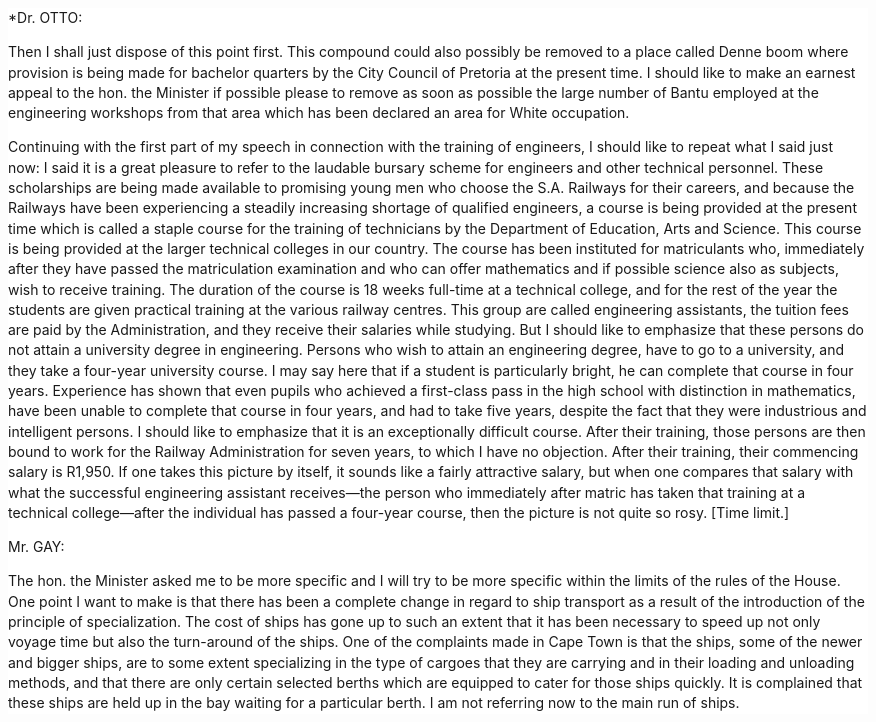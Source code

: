 <from>*Dr. <person refersTo="hansard_za">OTTO</person>:</from>

<p>Then I shall just dispose of this point first. This compound could also possibly be removed to a place called Denne boom where provision is being made for bachelor quarters by the City Council of Pretoria at the present time. I should like to make an earnest appeal to the hon. the Minister if possible please to remove as soon as possible the large number of Bantu employed at the engineering workshops from that area which has been declared an area for White occupation.</p>

<p>Continuing with the first part of my speech in connection with the training of engineers, I should like to repeat what I said just now: I said it is a great pleasure to refer to the laudable bursary scheme for engineers and other technical personnel. These scholarships are being made available to promising young men who choose the S.A. Railways for their careers, and because the Railways have been experiencing a steadily increasing shortage of qualified engineers, a course is being provided at the present time which is called a staple course for the training of technicians by the Department of Education, Arts and Science. This course is being provided at the larger technical colleges in our country. The course has been instituted for matriculants who, immediately after they have passed the matriculation examination and who can offer mathematics and if possible science also as subjects, wish to receive training. The duration of the course is 18 weeks full-time at a technical college, and for the rest of the year the students are given practical training at the various railway centres. This group are called engineering assistants, the tuition fees are paid by the Administration, and they receive their salaries while studying. But I should like to emphasize that these persons do not attain a university degree in engineering. Persons who wish to attain an engineering degree, have to go to a university, and they take a four-year university course. I may say here that if a student is particularly bright, he can complete that course in four years. Experience has shown that even pupils who achieved a first-class pass in the high school with distinction in mathematics, have been unable to complete that course in four years, and had to take five years, despite the fact that they were industrious and intelligent persons. I should like to emphasize that it is an exceptionally difficult course. After their training, those persons are then bound to work for the Railway Administration for seven years, to which I have no objection. After their training, their commencing salary is R1,950. If one takes this picture by itself, it sounds like a fairly attractive salary, but when one compares that salary with what the successful engineering assistant receives&#x2014;the person who immediately after matric has taken that training at a technical college&#x2014;after the individual has passed a four-year course, then the picture is not quite so rosy. [Time limit.]</p>

</speech>

<speech by="#gay">

<from>Mr. <person refersTo="hansard_za">GAY</person>:</from>

<p>The hon. the Minister asked me to be more specific and I will try to be more specific within the limits of the rules of the House. One point I want to make is that there has been a complete change in regard to ship transport as a result of the introduction of the principle of specialization. The cost of ships has gone up to such an extent that it has been necessary to speed up not only voyage time but also the turn-around of the ships. One of the complaints made in Cape Town is that the ships, some of the newer and bigger ships, are to some extent specializing in the type of cargoes that they are carrying and in their loading and unloading methods, and that there are only certain selected berths which are equipped to cater for those ships quickly. It is complained that these ships are held up in the bay waiting for a particular berth. I am not referring now to the main run of ships.</p>

</speech>

<speech by="#minister_of_transport">
